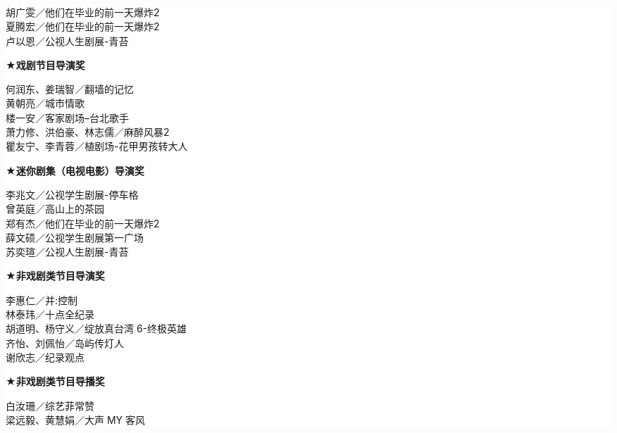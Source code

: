  胡广雯／他们在毕业的前一天爆炸2
 <br/>
 夏腾宏／他们在毕业的前一天爆炸2
 <br/>
 卢以恩／公视人生剧展-青苔
</p>
<p>
 <strong>
  ★戏剧节目导演奖
 </strong>
</p>
<p>
 何润东、姜瑞智／翻墙的记忆
 <br/>
 黄朝亮／城市情歌
 <br/>
 楼一安／客家剧场–台北歌手
 <br/>
 萧力修、洪伯豪、林志儒／麻醉风暴2
 <br/>
 瞿友宁、李青蓉／植剧场-花甲男孩转大人
</p>
<p>
 <strong>
  ★迷你剧集（电视电影）导演奖
 </strong>
</p>
<p>
 李兆文／公视学生剧展-停车格
 <br/>
 曾英庭／高山上的茶园
 <br/>
 郑有杰／他们在毕业的前一天爆炸2
 <br/>
 薛文硕／公视学生剧展第一广场
 <br/>
 苏奕瑄／公视人生剧展-青苔
</p>
<p>
 <strong>
  ★非戏剧类节目导演奖
 </strong>
</p>
<p>
 李惠仁／并:控制
 <br/>
 林泰玮／十点全纪录
 <br/>
 胡道明、杨守义／绽放真台湾 6-终极英雄
 <br/>
 齐怡、刘佩怡／岛屿传灯人
 <br/>
 谢欣志／纪录观点
</p>
<p>
 <strong>
  ★非戏剧类节目导播奖
 </strong>
</p>
<p>
 白汝珊／综艺菲常赞
 <br/>
 梁远毅、黄慧娟／大声 MY 客风
 <br/>